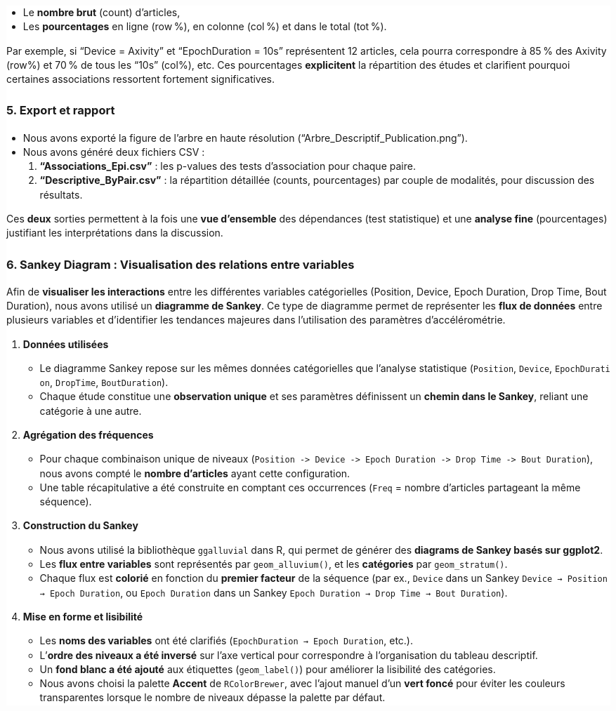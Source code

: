- Le **nombre brut** (count) d’articles,
- Les **pourcentages** en ligne (row %), en colonne (col %) et dans le total (tot %).

Par exemple, si “Device = Axivity” et “EpochDuration = 10s” représentent 12 articles, cela pourra correspondre à 85 % des Axivity (row%) et 70 % de tous les “10s” (col%), etc. Ces pourcentages **explicitent** la répartition des études et clarifient pourquoi certaines associations ressortent fortement significatives.

### 5. Export et rapport
- Nous avons exporté la figure de l’arbre en haute résolution (“Arbre_Descriptif_Publication.png”).  
- Nous avons généré deux fichiers CSV :
  1. **“Associations_Epi.csv”** : les p-values des tests d’association pour chaque paire.  
  2. **“Descriptive_ByPair.csv”** : la répartition détaillée (counts, pourcentages) par couple de modalités, pour discussion des résultats.

Ces **deux** sorties permettent à la fois une **vue d’ensemble** des dépendances (test statistique) et une **analyse fine** (pourcentages) justifiant les interprétations dans la discussion.

### 6. Sankey Diagram : Visualisation des relations entre variables
Afin de **visualiser les interactions** entre les différentes variables catégorielles (Position, Device, Epoch Duration, Drop Time, Bout Duration), nous avons utilisé un **diagramme de Sankey**. Ce type de diagramme permet de représenter les **flux de données** entre plusieurs variables et d’identifier les tendances majeures dans l’utilisation des paramètres d’accélérométrie.

1. **Données utilisées**  
   - Le diagramme Sankey repose sur les mêmes données catégorielles que l’analyse statistique (`Position`, `Device`, `EpochDuration`, `DropTime`, `BoutDuration`).  
   - Chaque étude constitue une **observation unique** et ses paramètres définissent un **chemin dans le Sankey**, reliant une catégorie à une autre.  

2. **Agrégation des fréquences**  
   - Pour chaque combinaison unique de niveaux (`Position -> Device -> Epoch Duration -> Drop Time -> Bout Duration`), nous avons compté le **nombre d’articles** ayant cette configuration.  
   - Une table récapitulative a été construite en comptant ces occurrences (`Freq` = nombre d’articles partageant la même séquence).  
   
3. **Construction du Sankey**  
   - Nous avons utilisé la bibliothèque `ggalluvial` dans R, qui permet de générer des **diagrams de Sankey basés sur ggplot2**.  
   - Les **flux entre variables** sont représentés par `geom_alluvium()`, et les **catégories** par `geom_stratum()`.  
   - Chaque flux est **colorié** en fonction du **premier facteur** de la séquence (par ex., `Device` dans un Sankey `Device → Position → Epoch Duration`, ou `Epoch Duration` dans un Sankey `Epoch Duration → Drop Time → Bout Duration`).

4. **Mise en forme et lisibilité**  
   - Les **noms des variables** ont été clarifiés (`EpochDuration → Epoch Duration`, etc.).  
   - L’**ordre des niveaux a été inversé** sur l’axe vertical pour correspondre à l’organisation du tableau descriptif.  
   - Un **fond blanc a été ajouté** aux étiquettes (`geom_label()`) pour améliorer la lisibilité des catégories.  
   - Nous avons choisi la palette **Accent** de `RColorBrewer`, avec l’ajout manuel d’un **vert foncé** pour éviter les couleurs transparentes lorsque le nombre de niveaux dépasse la palette par défaut.
